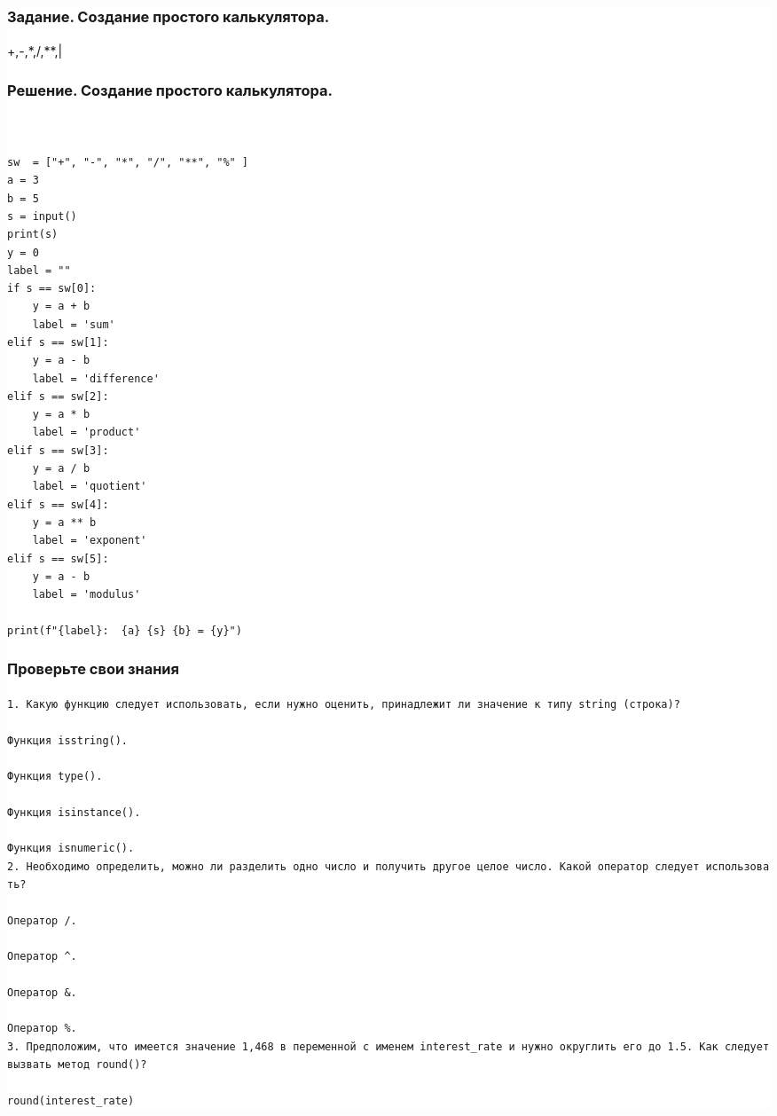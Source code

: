 ### Задание. Создание простого калькулятора.
+,-,*,/,**,|

### Решение. Создание простого калькулятора.
```


sw  = ["+", "-", "*", "/", "**", "%" ]
a = 3
b = 5
s = input()
print(s)
y = 0
label = ""
if s == sw[0]:
    y = a + b
    label = 'sum'
elif s == sw[1]:
    y = a - b
    label = 'difference'
elif s == sw[2]:
    y = a * b
    label = 'product'
elif s == sw[3]:
    y = a / b
    label = 'quotient'
elif s == sw[4]:
    y = a ** b
    label = 'exponent'
elif s == sw[5]:
    y = a - b
    label = 'modulus'

print(f"{label}:  {a} {s} {b} = {y}")

```
### Проверьте свои знания
```
1. Какую функцию следует использовать, если нужно оценить, принадлежит ли значение к типу string (строка)?

Функция isstring().

Функция type().

Функция isinstance().

Функция isnumeric().
2. Необходимо определить, можно ли разделить одно число и получить другое целое число. Какой оператор следует использовать?

Оператор /.

Оператор ^.

Оператор &.

Оператор %.
3. Предположим, что имеется значение 1,468 в переменной с именем interest_rate и нужно округлить его до 1.5. Как следует вызвать метод round()?

round(interest_rate)
```